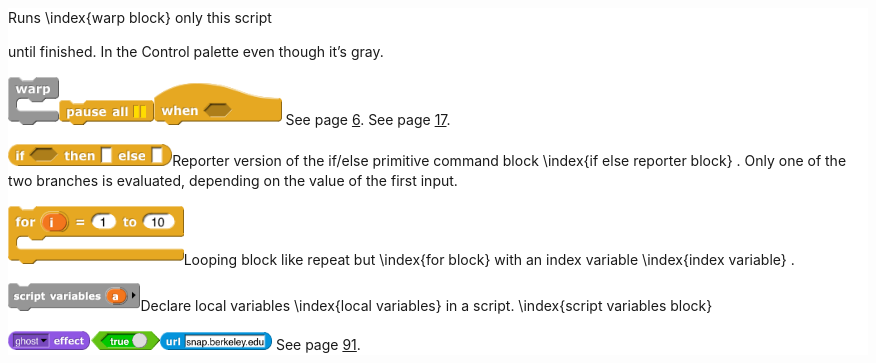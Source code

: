 Runs \index{warp block} only this script

until finished. In the Control palette even though it’s gray.

<img src="assets/chp-02-image140.png" style="width:0.52986in;height:0.5in" /><img src="assets/chp-02-image141.png"
style="width:0.98958in;height:0.25972in" /><img src="assets/chp-02-image142.png" style="width:1.32986in;height:0.42986in"
alt="Icon Description automatically generated" /> See page
[6](#generic_when). See page [17](#pause_all).

<img src="assets/chp-02-image143.png" style="width:1.71in;height:0.23in"
alt="Macintosh HD:Users:bh:Desktop:pix:reporter-if.png" />Reporter
version of the if/else primitive command block \index{if else reporter
block} . Only one of the two branches is evaluated, depending on the
value of the first input.

<img src="assets/chp-02-image144.png" style="width:1.83in;height:0.61in"
alt="Macintosh HD:Users:bh:Desktop:pix:for.png" />Looping block like
repeat but \index{for block} with an index variable \index{index
variable} .

<img src="assets/chp-02-image145.png" style="width:1.37986in;height:0.28958in"
alt="Graphical user interface, application, logo Description automatically generated" />Declare
local variables \index{local variables} in a script. \index{script
variables block}

<img src="assets/chp-02-image146.png" style="width:0.86in;height:0.19in"
alt="Macintosh HD:Users:bh:Desktop:report-effect.png" /><img src="assets/chp-02-image147.png" style="width:0.72in;height:0.2in" /><img src="assets/chp-02-image148.png" style="width:1.17in;height:0.18in" />
See page [91](#url).
